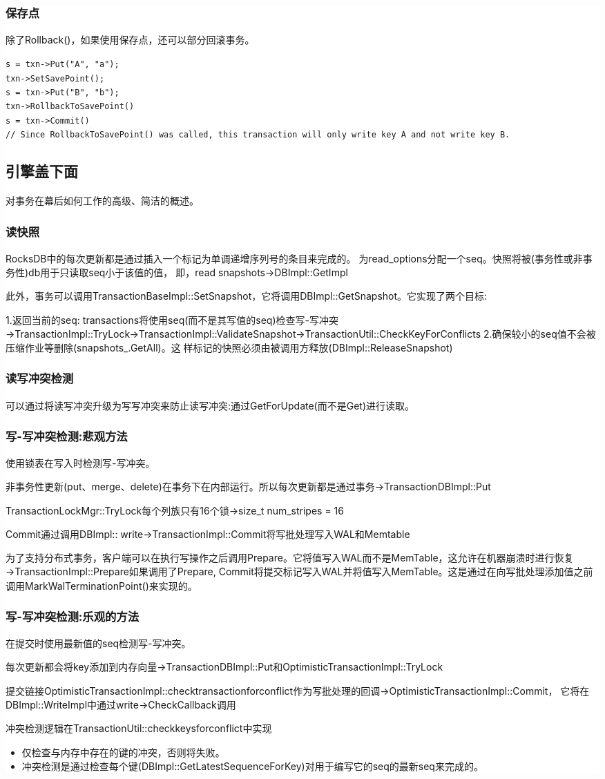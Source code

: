 ### 保存点

除了Rollback()，如果使用保存点，还可以部分回滚事务。

    s = txn->Put("A", "a");
    txn->SetSavePoint();
    s = txn->Put("B", "b");
    txn->RollbackToSavePoint()
    s = txn->Commit()
    // Since RollbackToSavePoint() was called, this transaction will only write key A and not write key B.
    
## 引擎盖下面

对事务在幕后如何工作的高级、简洁的概述。

### 读快照

RocksDB中的每次更新都是通过插入一个标记为单调递增序列号的条目来完成的。
为read_options分配一个seq。快照将被(事务性或非事务性)db用于只读取seq小于该值的值，
即，read snapshots→DBImpl::GetImpl

此外，事务可以调用TransactionBaseImpl::SetSnapshot，它将调用DBImpl::GetSnapshot。它实现了两个目标:

1.返回当前的seq: transactions将使用seq(而不是其写值的seq)检查写-写冲突→TransactionImpl::TryLock→TransactionImpl::ValidateSnapshot→TransactionUtil::CheckKeyForConflicts
2.确保较小的seq值不会被压缩作业等删除(snapshots_.GetAll)。这
样标记的快照必须由被调用方释放(DBImpl::ReleaseSnapshot)

### 读写冲突检测

可以通过将读写冲突升级为写写冲突来防止读写冲突:通过GetForUpdate(而不是Get)进行读取。

### 写-写冲突检测:悲观方法

使用锁表在写入时检测写-写冲突。

非事务性更新(put、merge、delete)在事务下在内部运行。所以每次更新都是通过事务→TransactionDBImpl::Put

TransactionLockMgr::TryLock每个列族只有16个锁→size_t num_stripes = 16

Commit通过调用DBImpl:: write→TransactionImpl::Commit将写批处理写入WAL和Memtable

为了支持分布式事务，客户端可以在执行写操作之后调用Prepare。它将值写入WAL而不是MemTable，这允许在机器崩溃时进行恢复→TransactionImpl::Prepare如果调用了Prepare, 
Commit将提交标记写入WAL并将值写入MemTable。这是通过在向写批处理添加值之前调用MarkWalTerminationPoint()来实现的。

### 写-写冲突检测:乐观的方法

在提交时使用最新值的seq检测写-写冲突。

每次更新都会将key添加到内存向量→TransactionDBImpl::Put和OptimisticTransactionImpl::TryLock

提交链接OptimisticTransactionImpl::checktransactionforconflict作为写批处理的回调→OptimisticTransactionImpl::Commit，
它将在DBImpl::WriteImpl中通过write->CheckCallback调用

冲突检测逻辑在TransactionUtil::checkkeysforconflict中实现
* 仅检查与内存中存在的键的冲突，否则将失败。
* 冲突检测是通过检查每个键(DBImpl::GetLatestSequenceForKey)对用于编写它的seq的最新seq来完成的。